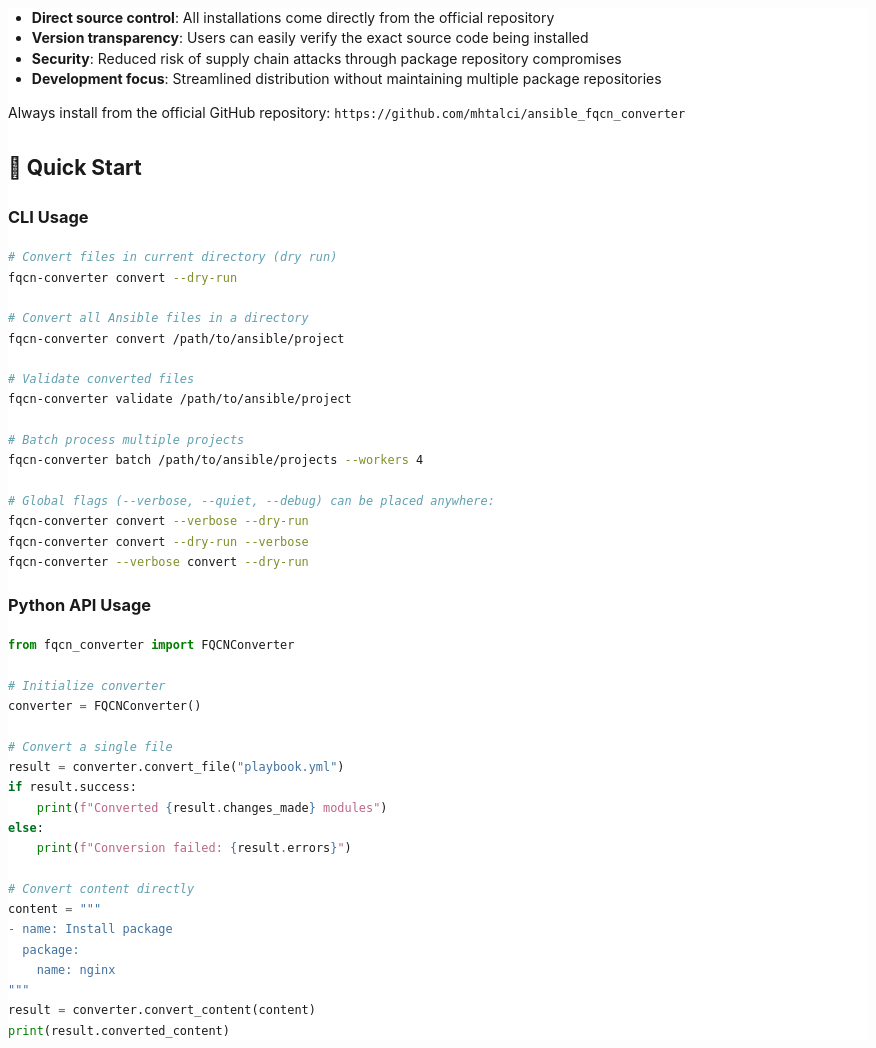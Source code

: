 - **Direct source control**: All installations come directly from the official repository
- **Version transparency**: Users can easily verify the exact source code being installed
- **Security**: Reduced risk of supply chain attacks through package repository compromises
- **Development focus**: Streamlined distribution without maintaining multiple package repositories

Always install from the official GitHub repository: `https://github.com/mhtalci/ansible_fqcn_converter`

## 🚀 Quick Start

### CLI Usage

```bash
# Convert files in current directory (dry run)
fqcn-converter convert --dry-run

# Convert all Ansible files in a directory
fqcn-converter convert /path/to/ansible/project

# Validate converted files
fqcn-converter validate /path/to/ansible/project

# Batch process multiple projects
fqcn-converter batch /path/to/ansible/projects --workers 4

# Global flags (--verbose, --quiet, --debug) can be placed anywhere:
fqcn-converter convert --verbose --dry-run
fqcn-converter convert --dry-run --verbose
fqcn-converter --verbose convert --dry-run
```

### Python API Usage

```python
from fqcn_converter import FQCNConverter

# Initialize converter
converter = FQCNConverter()

# Convert a single file
result = converter.convert_file("playbook.yml")
if result.success:
    print(f"Converted {result.changes_made} modules")
else:
    print(f"Conversion failed: {result.errors}")

# Convert content directly
content = """
- name: Install package
  package:
    name: nginx
"""
result = converter.convert_content(content)
print(result.converted_content)
```
